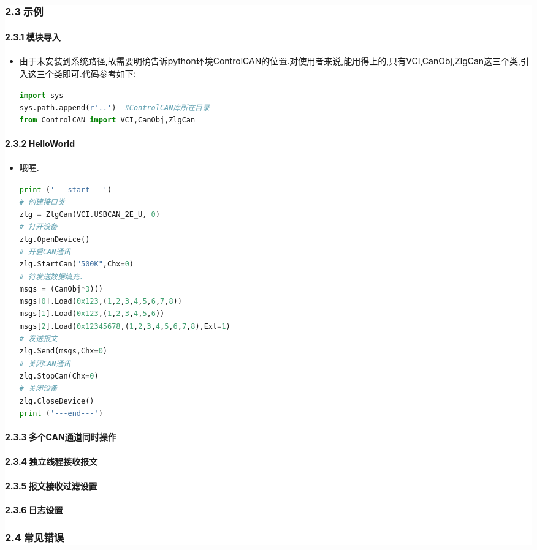 ### 2.3 **示例**
#### 2.3.1 **模块导入**
* 由于未安装到系统路径,故需要明确告诉python环境ControlCAN的位置.对使用者来说,能用得上的,只有VCI,CanObj,ZlgCan这三个类,引入这三个类即可.代码参考如下:     
    ```python
    import sys
    sys.path.append(r'..')  #ControlCAN库所在目录
    from ControlCAN import VCI,CanObj,ZlgCan
    ```
#### 2.3.2 **HelloWorld**
* 哦喔.
    ```python
    print ('---start---')
    # 创建接口类
    zlg = ZlgCan(VCI.USBCAN_2E_U, 0)
    # 打开设备
    zlg.OpenDevice()
    # 开启CAN通讯
    zlg.StartCan("500K",Chx=0)
    # 待发送数据填充.
    msgs = (CanObj*3)()
    msgs[0].Load(0x123,(1,2,3,4,5,6,7,8))
    msgs[1].Load(0x123,(1,2,3,4,5,6))
    msgs[2].Load(0x12345678,(1,2,3,4,5,6,7,8),Ext=1)
    # 发送报文 
    zlg.Send(msgs,Chx=0)
    # 关闭CAN通讯
    zlg.StopCan(Chx=0)
    # 关闭设备 
    zlg.CloseDevice()
    print ('---end---')
    ```
#### 2.3.3 **多个CAN通道同时操作**
#### 2.3.4 **独立线程接收报文**
#### 2.3.5 **报文接收过滤设置**
#### 2.3.6 **日志设置**
### 2.4 **常见错误**
